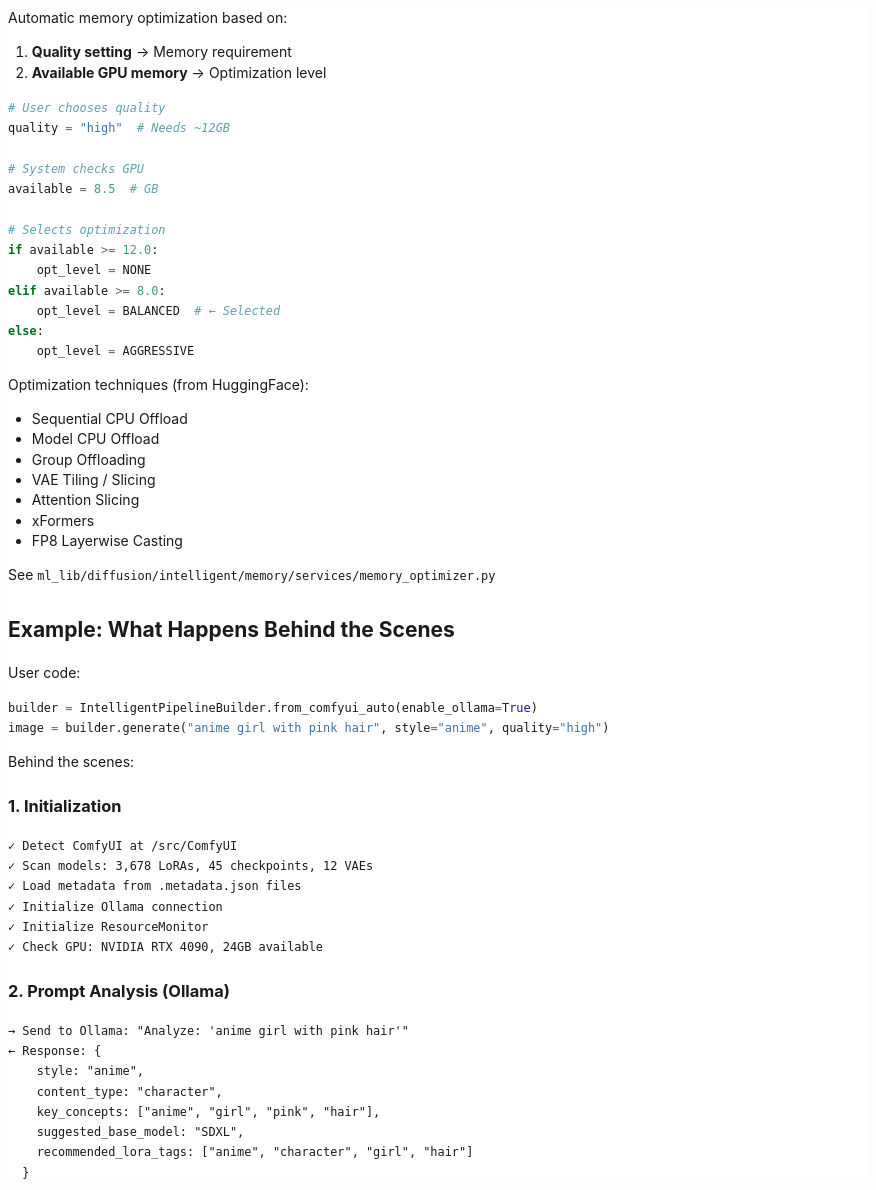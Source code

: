 Automatic memory optimization based on:
1. **Quality setting** → Memory requirement
2. **Available GPU memory** → Optimization level

```python
# User chooses quality
quality = "high"  # Needs ~12GB

# System checks GPU
available = 8.5  # GB

# Selects optimization
if available >= 12.0:
    opt_level = NONE
elif available >= 8.0:
    opt_level = BALANCED  # ← Selected
else:
    opt_level = AGGRESSIVE
```

Optimization techniques (from HuggingFace):
- Sequential CPU Offload
- Model CPU Offload
- Group Offloading
- VAE Tiling / Slicing
- Attention Slicing
- xFormers
- FP8 Layerwise Casting

See `ml_lib/diffusion/intelligent/memory/services/memory_optimizer.py`

## Example: What Happens Behind the Scenes

User code:
```python
builder = IntelligentPipelineBuilder.from_comfyui_auto(enable_ollama=True)
image = builder.generate("anime girl with pink hair", style="anime", quality="high")
```

Behind the scenes:

### 1. Initialization
```
✓ Detect ComfyUI at /src/ComfyUI
✓ Scan models: 3,678 LoRAs, 45 checkpoints, 12 VAEs
✓ Load metadata from .metadata.json files
✓ Initialize Ollama connection
✓ Initialize ResourceMonitor
✓ Check GPU: NVIDIA RTX 4090, 24GB available
```

### 2. Prompt Analysis (Ollama)
```
→ Send to Ollama: "Analyze: 'anime girl with pink hair'"
← Response: {
    style: "anime",
    content_type: "character",
    key_concepts: ["anime", "girl", "pink", "hair"],
    suggested_base_model: "SDXL",
    recommended_lora_tags: ["anime", "character", "girl", "hair"]
  }
```

